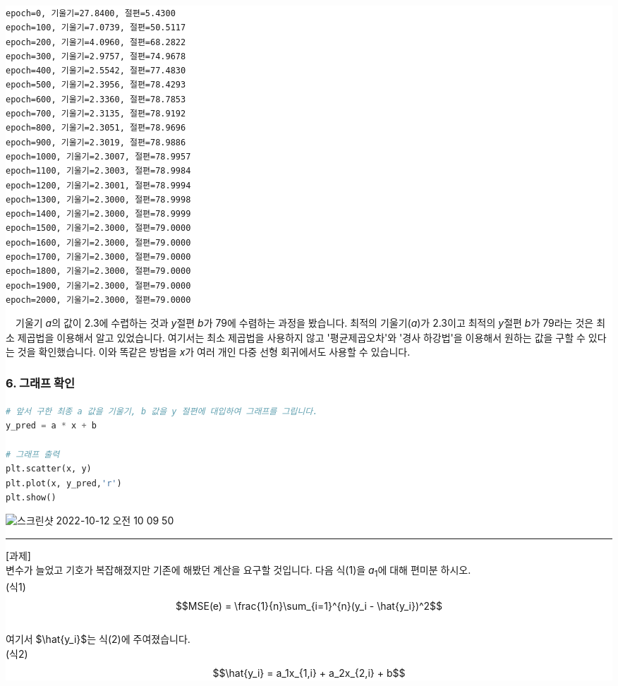     epoch=0, 기울기=27.8400, 절편=5.4300
    epoch=100, 기울기=7.0739, 절편=50.5117
    epoch=200, 기울기=4.0960, 절편=68.2822
    epoch=300, 기울기=2.9757, 절편=74.9678
    epoch=400, 기울기=2.5542, 절편=77.4830
    epoch=500, 기울기=2.3956, 절편=78.4293
    epoch=600, 기울기=2.3360, 절편=78.7853
    epoch=700, 기울기=2.3135, 절편=78.9192
    epoch=800, 기울기=2.3051, 절편=78.9696
    epoch=900, 기울기=2.3019, 절편=78.9886
    epoch=1000, 기울기=2.3007, 절편=78.9957
    epoch=1100, 기울기=2.3003, 절편=78.9984
    epoch=1200, 기울기=2.3001, 절편=78.9994
    epoch=1300, 기울기=2.3000, 절편=78.9998
    epoch=1400, 기울기=2.3000, 절편=78.9999
    epoch=1500, 기울기=2.3000, 절편=79.0000
    epoch=1600, 기울기=2.3000, 절편=79.0000
    epoch=1700, 기울기=2.3000, 절편=79.0000
    epoch=1800, 기울기=2.3000, 절편=79.0000
    epoch=1900, 기울기=2.3000, 절편=79.0000
    epoch=2000, 기울기=2.3000, 절편=79.0000


 기울기 $a$의 값이 2.3에 수렵하는 것과 $y$절편 $b$가 79에 수렴하는 과정을 봤습니다. 최적의 기울기($a$)가 2.3이고 최적의 $y$절편 $b$가 79라는 것은 최소 제곱법을 이용해서 알고 있었습니다. 여기서는 최소 제곱법을 사용하지 않고 '평균제곱오차'와 '경사 하강법'을 이용해서 원하는 값을 구할 수 있다는 것을 확인했습니다. 이와 똑같은 방법을 $x$가 여러 개인 다중 선형 회귀에서도 사용할 수 있습니다. 

### 6. 그래프 확인


```python
# 앞서 구한 최종 a 값을 기울기, b 값을 y 절편에 대입하여 그래프를 그립니다.
y_pred = a * x + b      

# 그래프 출력
plt.scatter(x, y)
plt.plot(x, y_pred,'r')
plt.show()
```

<img width="379" alt="스크린샷 2022-10-12 오전 10 09 50" src="https://user-images.githubusercontent.com/87309905/195226033-4838f8ed-422d-4839-8195-351967b47a40.png">


***


[과제]   
변수가 늘었고 기호가 복잡해졌지만 기존에 해봤던 계산을 요구할 것입니다. 다음 식(1)을 $a_1$에 대해 편미분 하시오.  
(식1)  
$$MSE(e) = \frac{1}{n}\sum_{i=1}^{n}(y_i - \hat{y_i})^2$$  
여기서 $\hat{y_i}$는 식(2)에 주여졌습니다.  
(식2)  
$$\hat{y_i} = a_1x_{1,i} + a_2x_{2,i} + b$$


